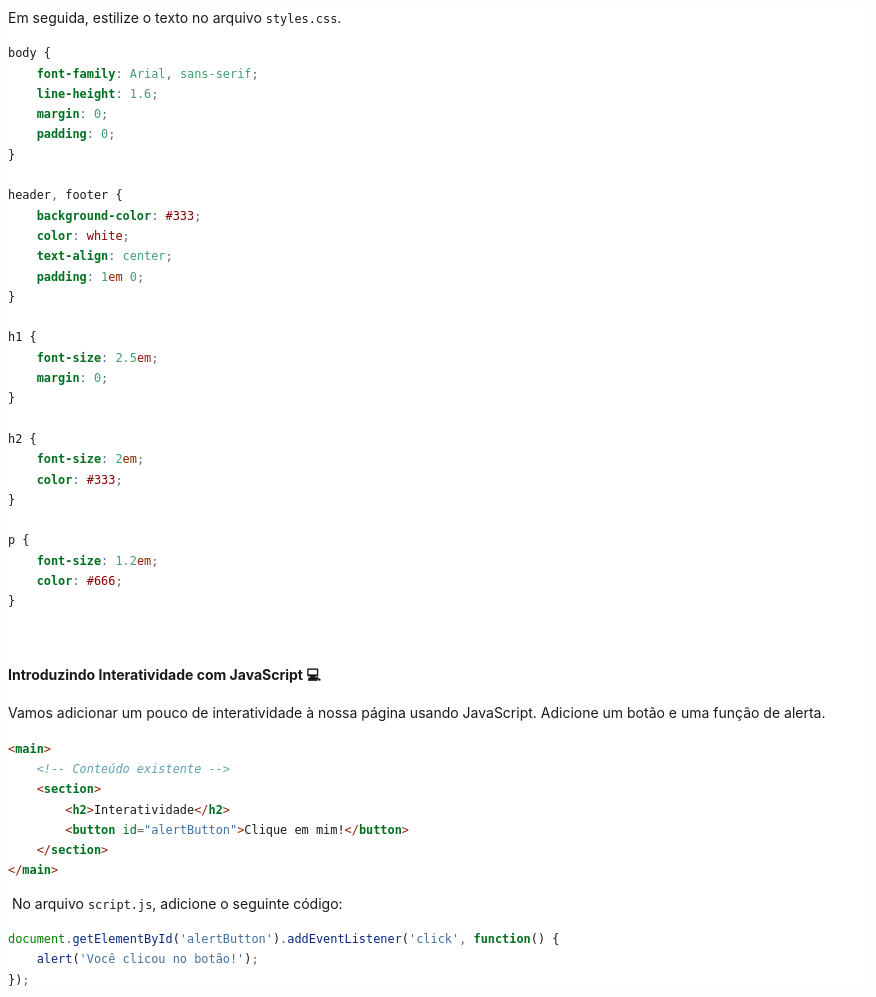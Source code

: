 Em seguida, estilize o texto no arquivo `styles.css`.

```css
body {
    font-family: Arial, sans-serif;
    line-height: 1.6;
    margin: 0;
    padding: 0;
}

header, footer {
    background-color: #333;
    color: white;
    text-align: center;
    padding: 1em 0;
}

h1 {
    font-size: 2.5em;
    margin: 0;
}

h2 {
    font-size: 2em;
    color: #333;
}

p {
    font-size: 1.2em;
    color: #666;
}
```
​
#### **Introduzindo Interatividade com JavaScript 💻​**

Vamos adicionar um pouco de interatividade à nossa página usando JavaScript. Adicione um botão e uma função de alerta.

```html
<main>
    <!-- Conteúdo existente -->
    <section>
        <h2>Interatividade</h2>
        <button id="alertButton">Clique em mim!</button>
    </section>
</main>
```
​
No arquivo `script.js`, adicione o seguinte código:

```javascript
document.getElementById('alertButton').addEventListener('click', function() {
    alert('Você clicou no botão!');
});
```
